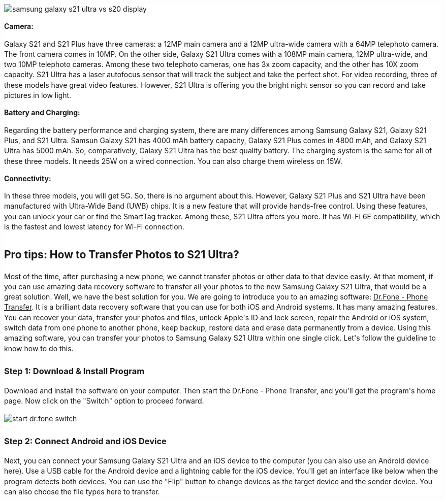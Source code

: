 ![samsung galaxy s21 ultra vs s20 display](https://images.wondershare.com/drfone/article/2021/06/samsung-display-vs.jpg)

**Camera:**

Galaxy S21 and S21 Plus have three cameras: a 12MP main camera and a 12MP ultra-wide camera with a 64MP telephoto camera. The front camera comes in 10MP. On the other side, Galaxy S21 Ultra comes with a 108MP main camera, 12MP ultra-wide, and two 10MP telephoto cameras. Among these two telephoto cameras, one has 3x zoom capacity, and the other has 10X zoom capacity. S21 Ultra has a laser autofocus sensor that will track the subject and take the perfect shot. For video recording, three of these models have great video features. However, S21 Ultra is offering you the bright night sensor so you can record and take pictures in low light.

**Battery and Charging:**

Regarding the battery performance and charging system, there are many differences among Samsung Galaxy S21, Galaxy S21 Plus, and S21 Ultra. Samsun Galaxy S21 has 4000 mAh battery capacity, Galaxy S21 Plus comes in 4800 mAh, and Galaxy S21 Ultra has 5000 mAh. So, comparatively, Galaxy S21 Ultra has the best quality battery. The charging system is the same for all of these three models. It needs 25W on a wired connection. You can also charge them wireless on 15W.

**Connectivity:**

In these three models, you will get 5G. So, there is no argument about this. However, Galaxy S21 Plus and S21 Ultra have been manufactured with Ultra-Wide Band (UWB) chips. It is a new feature that will provide hands-free control. Using these features, you can unlock your car or find the SmartTag tracker. Among these, S21 Ultra offers you more. It has Wi-Fi 6E compatibility, which is the fastest and lowest latency for Wi-Fi connection.

## Pro tips: How to Transfer Photos to S21 Ultra?

Most of the time, after purchasing a new phone, we cannot transfer photos or other data to that device easily. At that moment, if you can use amazing data recovery software to transfer all your photos to the new Samsung Galaxy S21 Ultra, that would be a great solution. Well, we have the best solution for you. We are going to introduce you to an amazing software: [Dr.Fone - Phone Transfer](https://tools.techidaily.com/wondershare/drfone/phone-switch/). It is a brilliant data recovery software that you can use for both iOS and Android systems. It has many amazing features. You can recover your data, transfer your photos and files, unlock Apple's ID and lock screen, repair the Android or iOS system, switch data from one phone to another phone, keep backup, restore data and erase data permanently from a device. Using this amazing software, you can transfer your photos to Samsung Galaxy S21 Ultra within one single click. Let's follow the guideline to know how to do this.

### Step 1: Download & Install Program

Download and install the software on your computer. Then start the Dr.Fone - Phone Transfer, and you'll get the program's home page. Now click on the "Switch" option to proceed forward.

![start dr.fone switch](https://images.wondershare.com/drfone/guide/drfone-home.png)

### Step 2: Connect Android and iOS Device

Next, you can connect your Samsung Galaxy S21 Ultra and an iOS device to the computer (you can also use an Android device here). Use a USB cable for the Android device and a lightning cable for the iOS device. You'll get an interface like below when the program detects both devices. You can use the "Flip" button to change devices as the target device and the sender device. You can also choose the file types here to transfer.

